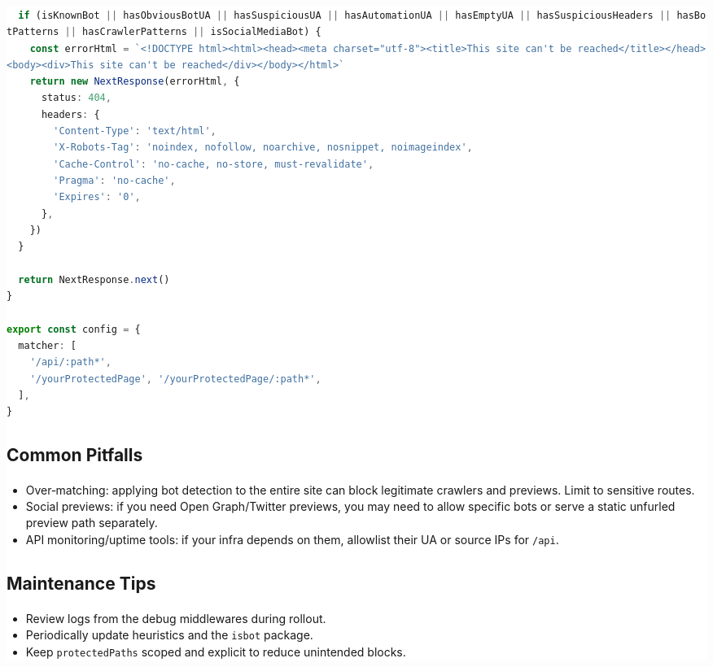 ```ts
  if (isKnownBot || hasObviousBotUA || hasSuspiciousUA || hasAutomationUA || hasEmptyUA || hasSuspiciousHeaders || hasBotPatterns || hasCrawlerPatterns || isSocialMediaBot) {
    const errorHtml = `<!DOCTYPE html><html><head><meta charset="utf-8"><title>This site can't be reached</title></head><body><div>This site can't be reached</div></body></html>`
    return new NextResponse(errorHtml, {
      status: 404,
      headers: {
        'Content-Type': 'text/html',
        'X-Robots-Tag': 'noindex, nofollow, noarchive, nosnippet, noimageindex',
        'Cache-Control': 'no-cache, no-store, must-revalidate',
        'Pragma': 'no-cache',
        'Expires': '0',
      },
    })
  }

  return NextResponse.next()
}

export const config = {
  matcher: [
    '/api/:path*',
    '/yourProtectedPage', '/yourProtectedPage/:path*',
  ],
}
```

## Common Pitfalls

- Over‑matching: applying bot detection to the entire site can block legitimate crawlers and previews. Limit to sensitive routes.
- Social previews: if you need Open Graph/Twitter previews, you may need to allow specific bots or serve a static unfurled preview path separately.
- API monitoring/uptime tools: if your infra depends on them, allowlist their UA or source IPs for `/api`.

## Maintenance Tips

- Review logs from the debug middlewares during rollout.
- Periodically update heuristics and the `isbot` package.
- Keep `protectedPaths` scoped and explicit to reduce unintended blocks.



